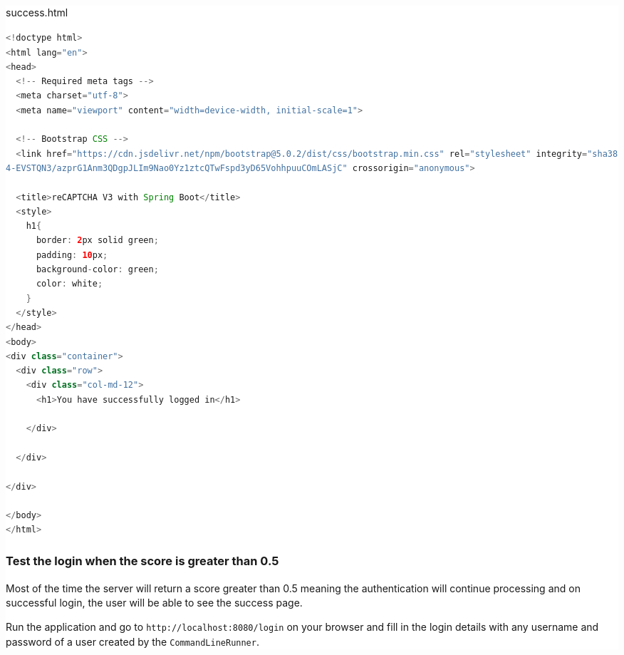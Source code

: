 success.html

```java
<!doctype html>
<html lang="en">
<head>
  <!-- Required meta tags -->
  <meta charset="utf-8">
  <meta name="viewport" content="width=device-width, initial-scale=1">

  <!-- Bootstrap CSS -->
  <link href="https://cdn.jsdelivr.net/npm/bootstrap@5.0.2/dist/css/bootstrap.min.css" rel="stylesheet" integrity="sha384-EVSTQN3/azprG1Anm3QDgpJLIm9Nao0Yz1ztcQTwFspd3yD65VohhpuuCOmLASjC" crossorigin="anonymous">

  <title>reCAPTCHA V3 with Spring Boot</title>
  <style>
    h1{
      border: 2px solid green;
      padding: 10px;
      background-color: green;
      color: white;
    }
  </style>
</head>
<body>
<div class="container">
  <div class="row">
    <div class="col-md-12">
      <h1>You have successfully logged in</h1>

    </div>

  </div>

</div>

</body>
</html>
```
### Test the login when the score is greater than 0.5
Most of the time the server will return a score greater than 0.5 meaning the authentication will continue processing and on successful login, the user will be able to see the success page.

Run the application and go to `http://localhost:8080/login` on your browser and fill in the login details with any username and password of a user created by the `CommandLineRunner`.

